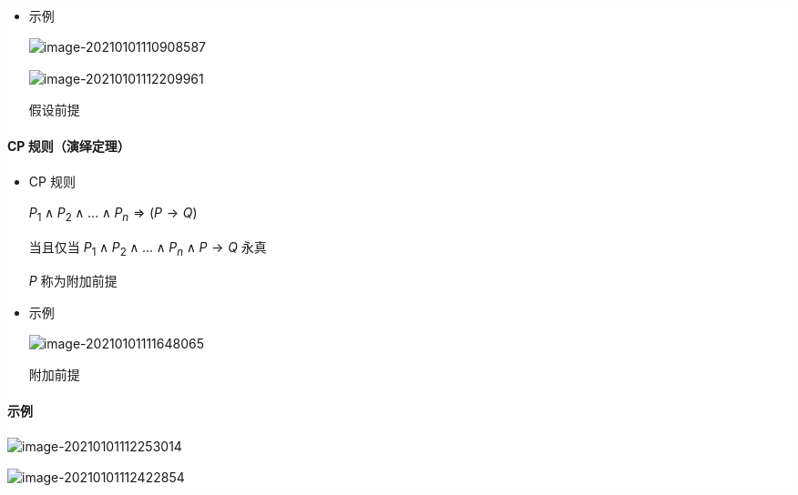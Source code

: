 - 示例

	![image-20210101110908587](https://gitee.com/twilight_h_1184651848/pic-go-img/raw/master/discreteMathematics/proposition/image-20210101110908587.png)
	
	![image-20210101112209961](https://gitee.com/twilight_h_1184651848/pic-go-img/raw/master/discreteMathematics/proposition/image-20210101112209961.png)
	
	假设前提

#### CP 规则（演绎定理）

- CP 规则

  $P_1 ∧ P_2 ∧ ... ∧ P_n \Rightarrow (P \to Q)$ 

  当且仅当 $P_1 ∧ P_2 ∧ ... ∧ P_n ∧ P \to Q$ 永真 

  $P$ 称为附加前提

- 示例

  ![image-20210101111648065](https://gitee.com/twilight_h_1184651848/pic-go-img/raw/master/discreteMathematics/proposition/image-20210101111648065.png)
  
  附加前提

#### 示例

![image-20210101112253014](https://gitee.com/twilight_h_1184651848/pic-go-img/raw/master/discreteMathematics/proposition/image-20210101112253014.png)

![image-20210101112422854](https://gitee.com/twilight_h_1184651848/pic-go-img/raw/master/discreteMathematics/proposition/image-20210101112422854.png)